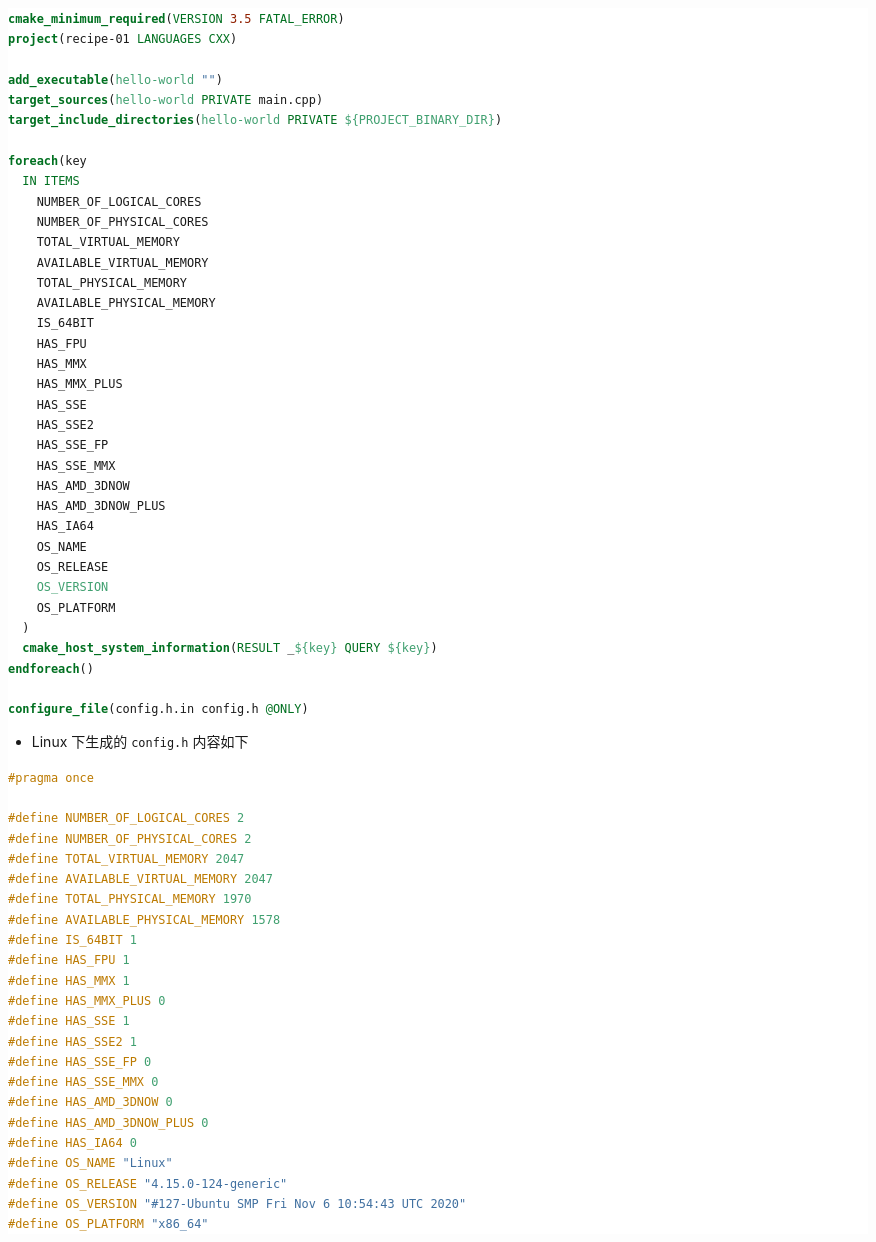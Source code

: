 ```cmake
cmake_minimum_required(VERSION 3.5 FATAL_ERROR)
project(recipe-01 LANGUAGES CXX)

add_executable(hello-world "")
target_sources(hello-world PRIVATE main.cpp)
target_include_directories(hello-world PRIVATE ${PROJECT_BINARY_DIR})

foreach(key
  IN ITEMS
    NUMBER_OF_LOGICAL_CORES
    NUMBER_OF_PHYSICAL_CORES
    TOTAL_VIRTUAL_MEMORY
    AVAILABLE_VIRTUAL_MEMORY
    TOTAL_PHYSICAL_MEMORY
    AVAILABLE_PHYSICAL_MEMORY
    IS_64BIT
    HAS_FPU
    HAS_MMX
    HAS_MMX_PLUS
    HAS_SSE
    HAS_SSE2
    HAS_SSE_FP
    HAS_SSE_MMX
    HAS_AMD_3DNOW
    HAS_AMD_3DNOW_PLUS
    HAS_IA64
    OS_NAME
    OS_RELEASE
    OS_VERSION
    OS_PLATFORM
  )
  cmake_host_system_information(RESULT _${key} QUERY ${key})
endforeach()

configure_file(config.h.in config.h @ONLY)
```

* Linux 下生成的 `config.h` 内容如下

```cpp
#pragma once

#define NUMBER_OF_LOGICAL_CORES 2
#define NUMBER_OF_PHYSICAL_CORES 2
#define TOTAL_VIRTUAL_MEMORY 2047
#define AVAILABLE_VIRTUAL_MEMORY 2047
#define TOTAL_PHYSICAL_MEMORY 1970
#define AVAILABLE_PHYSICAL_MEMORY 1578
#define IS_64BIT 1
#define HAS_FPU 1
#define HAS_MMX 1
#define HAS_MMX_PLUS 0
#define HAS_SSE 1
#define HAS_SSE2 1
#define HAS_SSE_FP 0
#define HAS_SSE_MMX 0
#define HAS_AMD_3DNOW 0
#define HAS_AMD_3DNOW_PLUS 0
#define HAS_IA64 0
#define OS_NAME "Linux"
#define OS_RELEASE "4.15.0-124-generic"
#define OS_VERSION "#127-Ubuntu SMP Fri Nov 6 10:54:43 UTC 2020"
#define OS_PLATFORM "x86_64"
```

